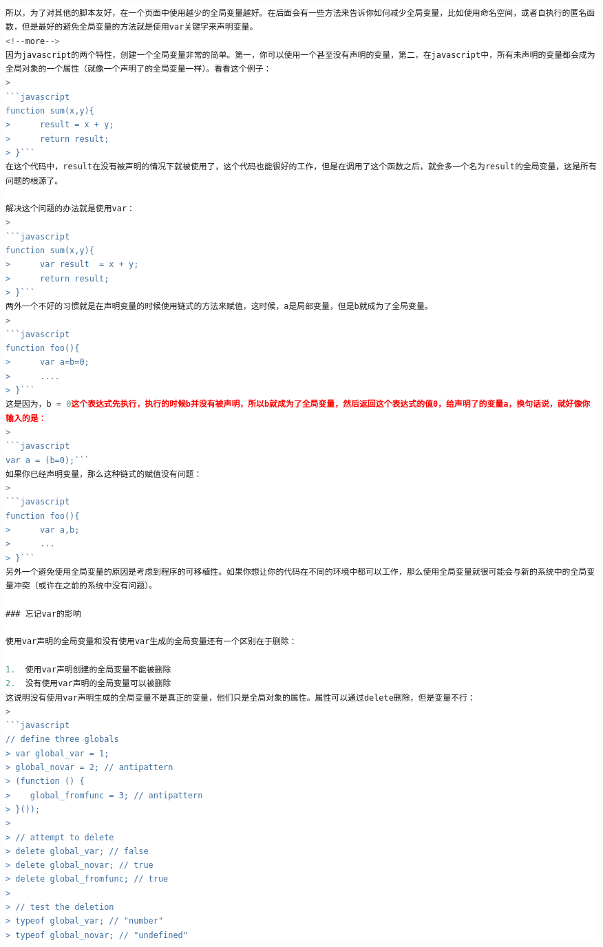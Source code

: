 ```javascript
所以，为了对其他的脚本友好，在一个页面中使用越少的全局变量越好。在后面会有一些方法来告诉你如何减少全局变量，比如使用命名空间，或者自执行的匿名函数，但是最好的避免全局变量的方法就是使用var关键字来声明变量。
<!--more-->
因为javascript的两个特性，创建一个全局变量非常的简单。第一，你可以使用一个甚至没有声明的变量，第二，在javascript中，所有未声明的变量都会成为全局对象的一个属性（就像一个声明了的全局变量一样）。看看这个例子：
> 
```javascript
function sum(x,y){
>      result = x + y;
>      return result;
> }```
在这个代码中，result在没有被声明的情况下就被使用了，这个代码也能很好的工作，但是在调用了这个函数之后，就会多一个名为result的全局变量，这是所有问题的根源了。

解决这个问题的办法就是使用var：
> 
```javascript
function sum(x,y){
>      var result  = x + y;
>      return result;
> }```
两外一个不好的习惯就是在声明变量的时候使用链式的方法来赋值，这时候，a是局部变量，但是b就成为了全局变量。
> 
```javascript
function foo(){
>      var a=b=0;
>      ....
> }```
这是因为，b = 0这个表达式先执行，执行的时候b并没有被声明，所以b就成为了全局变量，然后返回这个表达式的值0，给声明了的变量a，换句话说，就好像你输入的是：
> 
```javascript
var a = (b=0);```
如果你已经声明变量，那么这种链式的赋值没有问题：
> 
```javascript
function foo(){
>      var a,b;
>      ...
> }```
另外一个避免使用全局变量的原因是考虑到程序的可移植性。如果你想让你的代码在不同的环境中都可以工作，那么使用全局变量就很可能会与新的系统中的全局变量冲突（或许在之前的系统中没有问题）。

### 忘记var的影响

使用var声明的全局变量和没有使用var生成的全局变量还有一个区别在于删除：

1.  使用var声明创建的全局变量不能被删除
2.  没有使用var声明的全局变量可以被删除
这说明没有使用var声明生成的全局变量不是真正的变量，他们只是全局对象的属性。属性可以通过delete删除，但是变量不行：
> 
```javascript
// define three globals
> var global_var = 1;
> global_novar = 2; // antipattern
> (function () {
>    global_fromfunc = 3; // antipattern
> }()); 
> 
> // attempt to delete
> delete global_var; // false
> delete global_novar; // true
> delete global_fromfunc; // true 
> 
> // test the deletion
> typeof global_var; // "number"
> typeof global_novar; // "undefined"
```